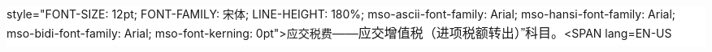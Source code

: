 style="FONT-SIZE: 12pt; FONT-FAMILY: 宋体; LINE-HEIGHT: 180%; mso-ascii-font-family: Arial; mso-hansi-font-family: Arial; mso-bidi-font-family: Arial; mso-font-kerning: 0pt">应交税费</SPAN><SPAN 
lang=EN-US 
style='FONT-SIZE: 12pt; FONT-FAMILY: "Arial",sans-serif; LINE-HEIGHT: 180%; mso-font-kerning: 0pt; mso-fareast-font-family: 宋体'>——</SPAN><SPAN 
style="FONT-SIZE: 12pt; FONT-FAMILY: 宋体; LINE-HEIGHT: 180%; mso-ascii-font-family: Arial; mso-hansi-font-family: Arial; mso-bidi-font-family: Arial; mso-font-kerning: 0pt">应交增值税（进项税额转出）</SPAN><SPAN 
lang=EN-US 
style='FONT-SIZE: 12pt; FONT-FAMILY: "Arial",sans-serif; LINE-HEIGHT: 180%; mso-font-kerning: 0pt; mso-fareast-font-family: 宋体'>”</SPAN><SPAN 
style="FONT-SIZE: 12pt; FONT-FAMILY: 宋体; LINE-HEIGHT: 180%; mso-ascii-font-family: Arial; mso-hansi-font-family: Arial; mso-bidi-font-family: Arial; mso-font-kerning: 0pt">科目。</SPAN><SPAN 
lang=EN-US 
